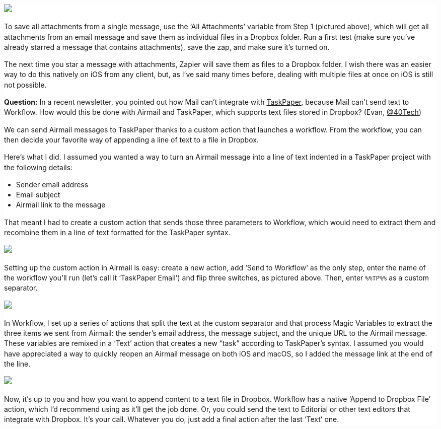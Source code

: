 [![](https://gallery.mailchimp.com/9f4b80a35728f7271fe3ea6ff/images/39962258-c4c0-4c27-9145-c7a5aeee2a21.jpeg)](https://2672686a4cf38e8c2458-2712e00ea34e3076747650c92426bbb5.ssl.cf1.rackcdn.com/2017-03-02-18-13-18.jpeg)

To save all attachments from a single message, use the ‘All Attachments’ variable from Step 1 (pictured above), which will get all attachments from an email message and save them as individual files in a Dropbox folder. Run a first test (make sure you’ve already starred a message that contains attachments), save the zap, and make sure it’s turned on.

The next time you star a message with attachments, Zapier will save them as files to a Dropbox folder. I wish there was an easier way to do this natively on iOS from any client, but, as I’ve said many times before, dealing with multiple files at once on iOS is still not possible.

**Question:** In a recent newsletter, you pointed out how Mail can’t integrate with [TaskPaper](https://www.taskpaper.com/), because Mail can’t send text to Workflow. How would this be done with Airmail and TaskPaper, which supports text files stored in Dropbox? (Evan, [@40Tech](http://twitter.com/40Tech))

We can send Airmail messages to TaskPaper thanks to a custom action that launches a workflow. From the workflow, you can then decide your favorite way of appending a line of text to a file in Dropbox.

Here’s what I did. I assumed you wanted a way to turn an Airmail message into a line of text indented in a TaskPaper project with the following details:

-   Sender email address
-   Email subject
-   Airmail link to the message

That meant I had to create a custom action that sends those three parameters to Workflow, which would need to extract them and recombine them in a line of text formatted for the TaskPaper syntax.

[![](https://gallery.mailchimp.com/9f4b80a35728f7271fe3ea6ff/images/ee2e439e-476f-48dc-8f56-6d6b7ffa65b7.jpeg)](https://2672686a4cf38e8c2458-2712e00ea34e3076747650c92426bbb5.ssl.cf1.rackcdn.com/2017-03-02-18-18-09.jpeg)

Setting up the custom action in Airmail is easy: create a new action, add ‘Send to Workflow’ as the only step, enter the name of the workflow you’ll run (let’s call it ‘TaskPaper Email’) and flip three switches, as pictured above. Then, enter `%%TP%%` as a custom separator.

[![](https://gallery.mailchimp.com/9f4b80a35728f7271fe3ea6ff/images/0dace740-bcba-41e2-81e0-053213a6201d.jpeg)](https://2672686a4cf38e8c2458-2712e00ea34e3076747650c92426bbb5.ssl.cf1.rackcdn.com/2017-03-02-18-18-36.jpeg)

In Workflow, I set up a series of actions that split the text at the custom separator and that process Magic Variables to extract the three items we sent from Airmail: the sender’s email address, the message subject, and the unique URL to the Airmail message. These variables are remixed in a ‘Text’ action that creates a new “task” according to TaskPaper’s syntax. I assumed you would have appreciated a way to quickly reopen an Airmail message on both iOS and macOS, so I added the message link at the end of the line.

[![](https://gallery.mailchimp.com/9f4b80a35728f7271fe3ea6ff/images/5bc6d900-c21c-4668-a8df-e5c8d27e50ce.jpeg)](https://2672686a4cf38e8c2458-2712e00ea34e3076747650c92426bbb5.ssl.cf1.rackcdn.com/2017-03-02-18-22-54.jpeg)

Now, it’s up to you and how you want to append content to a text file in Dropbox. Workflow has a native ‘Append to Dropbox File’ action, which I’d recommend using as it’ll get the job done. Or, you could send the text to Editorial or other text editors that integrate with Dropbox. It’s your call. Whatever you do, just add a final action after the last ‘Text’ one.
